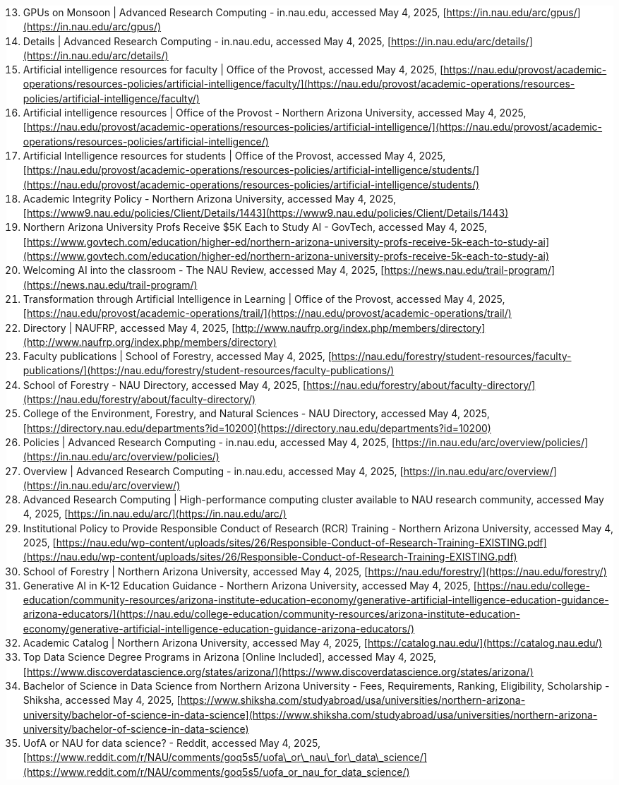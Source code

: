13. GPUs on Monsoon | Advanced Research Computing \- in.nau.edu, accessed May 4, 2025, [https://in.nau.edu/arc/gpus/](https://in.nau.edu/arc/gpus/)  
14. Details | Advanced Research Computing \- in.nau.edu, accessed May 4, 2025, [https://in.nau.edu/arc/details/](https://in.nau.edu/arc/details/)  
15. Artificial intelligence resources for faculty | Office of the Provost, accessed May 4, 2025, [https://nau.edu/provost/academic-operations/resources-policies/artificial-intelligence/faculty/](https://nau.edu/provost/academic-operations/resources-policies/artificial-intelligence/faculty/)  
16. Artificial intelligence resources | Office of the Provost \- Northern Arizona University, accessed May 4, 2025, [https://nau.edu/provost/academic-operations/resources-policies/artificial-intelligence/](https://nau.edu/provost/academic-operations/resources-policies/artificial-intelligence/)  
17. Artificial Intelligence resources for students | Office of the Provost, accessed May 4, 2025, [https://nau.edu/provost/academic-operations/resources-policies/artificial-intelligence/students/](https://nau.edu/provost/academic-operations/resources-policies/artificial-intelligence/students/)  
18. Academic Integrity Policy \- Northern Arizona University, accessed May 4, 2025, [https://www9.nau.edu/policies/Client/Details/1443](https://www9.nau.edu/policies/Client/Details/1443)  
19. Northern Arizona University Profs Receive $5K Each to Study AI \- GovTech, accessed May 4, 2025, [https://www.govtech.com/education/higher-ed/northern-arizona-university-profs-receive-5k-each-to-study-ai](https://www.govtech.com/education/higher-ed/northern-arizona-university-profs-receive-5k-each-to-study-ai)  
20. Welcoming AI into the classroom \- The NAU Review, accessed May 4, 2025, [https://news.nau.edu/trail-program/](https://news.nau.edu/trail-program/)  
21. Transformation through Artificial Intelligence in Learning | Office of the Provost, accessed May 4, 2025, [https://nau.edu/provost/academic-operations/trail/](https://nau.edu/provost/academic-operations/trail/)  
22. Directory | NAUFRP, accessed May 4, 2025, [http://www.naufrp.org/index.php/members/directory](http://www.naufrp.org/index.php/members/directory)  
23. Faculty publications | School of Forestry, accessed May 4, 2025, [https://nau.edu/forestry/student-resources/faculty-publications/](https://nau.edu/forestry/student-resources/faculty-publications/)  
24. School of Forestry \- NAU Directory, accessed May 4, 2025, [https://nau.edu/forestry/about/faculty-directory/](https://nau.edu/forestry/about/faculty-directory/)  
25. College of the Environment, Forestry, and Natural Sciences \- NAU Directory, accessed May 4, 2025, [https://directory.nau.edu/departments?id=10200](https://directory.nau.edu/departments?id=10200)  
26. Policies | Advanced Research Computing \- in.nau.edu, accessed May 4, 2025, [https://in.nau.edu/arc/overview/policies/](https://in.nau.edu/arc/overview/policies/)  
27. Overview | Advanced Research Computing \- in.nau.edu, accessed May 4, 2025, [https://in.nau.edu/arc/overview/](https://in.nau.edu/arc/overview/)  
28. Advanced Research Computing | High-performance computing cluster available to NAU research community, accessed May 4, 2025, [https://in.nau.edu/arc/](https://in.nau.edu/arc/)  
29. Institutional Policy to Provide Responsible Conduct of Research (RCR) Training \- Northern Arizona University, accessed May 4, 2025, [https://nau.edu/wp-content/uploads/sites/26/Responsible-Conduct-of-Research-Training-EXISTING.pdf](https://nau.edu/wp-content/uploads/sites/26/Responsible-Conduct-of-Research-Training-EXISTING.pdf)  
30. School of Forestry | Northern Arizona University, accessed May 4, 2025, [https://nau.edu/forestry/](https://nau.edu/forestry/)  
31. Generative AI in K-12 Education Guidance \- Northern Arizona University, accessed May 4, 2025, [https://nau.edu/college-education/community-resources/arizona-institute-education-economy/generative-artificial-intelligence-education-guidance-arizona-educators/](https://nau.edu/college-education/community-resources/arizona-institute-education-economy/generative-artificial-intelligence-education-guidance-arizona-educators/)  
32. Academic Catalog | Northern Arizona University, accessed May 4, 2025, [https://catalog.nau.edu/](https://catalog.nau.edu/)  
33. Top Data Science Degree Programs in Arizona \[Online Included\], accessed May 4, 2025, [https://www.discoverdatascience.org/states/arizona/](https://www.discoverdatascience.org/states/arizona/)  
34. Bachelor of Science in Data Science from Northern Arizona University \- Fees, Requirements, Ranking, Eligibility, Scholarship \- Shiksha, accessed May 4, 2025, [https://www.shiksha.com/studyabroad/usa/universities/northern-arizona-university/bachelor-of-science-in-data-science](https://www.shiksha.com/studyabroad/usa/universities/northern-arizona-university/bachelor-of-science-in-data-science)  
35. UofA or NAU for data science? \- Reddit, accessed May 4, 2025, [https://www.reddit.com/r/NAU/comments/goq5s5/uofa\_or\_nau\_for\_data\_science/](https://www.reddit.com/r/NAU/comments/goq5s5/uofa_or_nau_for_data_science/)  